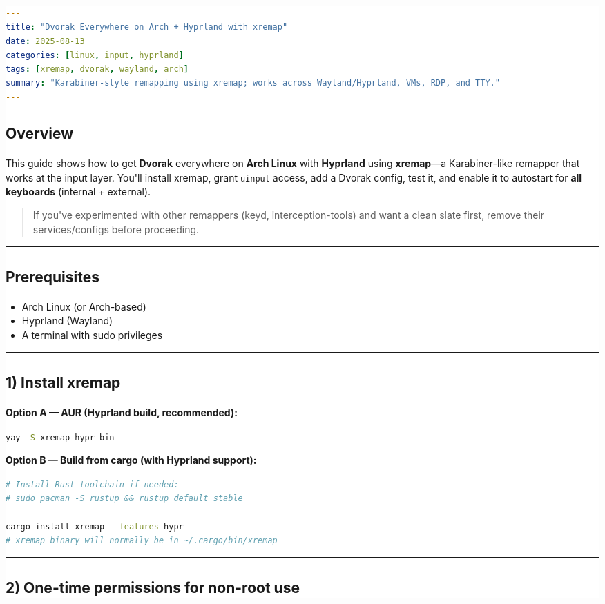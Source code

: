 ```yaml
---
title: "Dvorak Everywhere on Arch + Hyprland with xremap"
date: 2025-08-13
categories: [linux, input, hyprland]
tags: [xremap, dvorak, wayland, arch]
summary: "Karabiner-style remapping using xremap; works across Wayland/Hyprland, VMs, RDP, and TTY."
---
```


## Overview

This guide shows how to get **Dvorak** everywhere on **Arch Linux** with **Hyprland** using **xremap**—a Karabiner-like remapper that works at the input layer. You'll install xremap, grant `uinput` access, add a Dvorak config, test it, and enable it to autostart for **all keyboards** (internal + external).

> If you've experimented with other remappers (keyd, interception-tools) and want a clean slate first, remove their services/configs before proceeding.


---

## Prerequisites

- Arch Linux (or Arch-based)
- Hyprland (Wayland)
- A terminal with sudo privileges

---

## 1) Install xremap

**Option A — AUR (Hyprland build, recommended):**

```bash
yay -S xremap-hypr-bin
```

**Option B — Build from cargo (with Hyprland support):**

```bash
# Install Rust toolchain if needed:
# sudo pacman -S rustup && rustup default stable

cargo install xremap --features hypr
# xremap binary will normally be in ~/.cargo/bin/xremap
```

---

## 2) One-time permissions for non-root use
